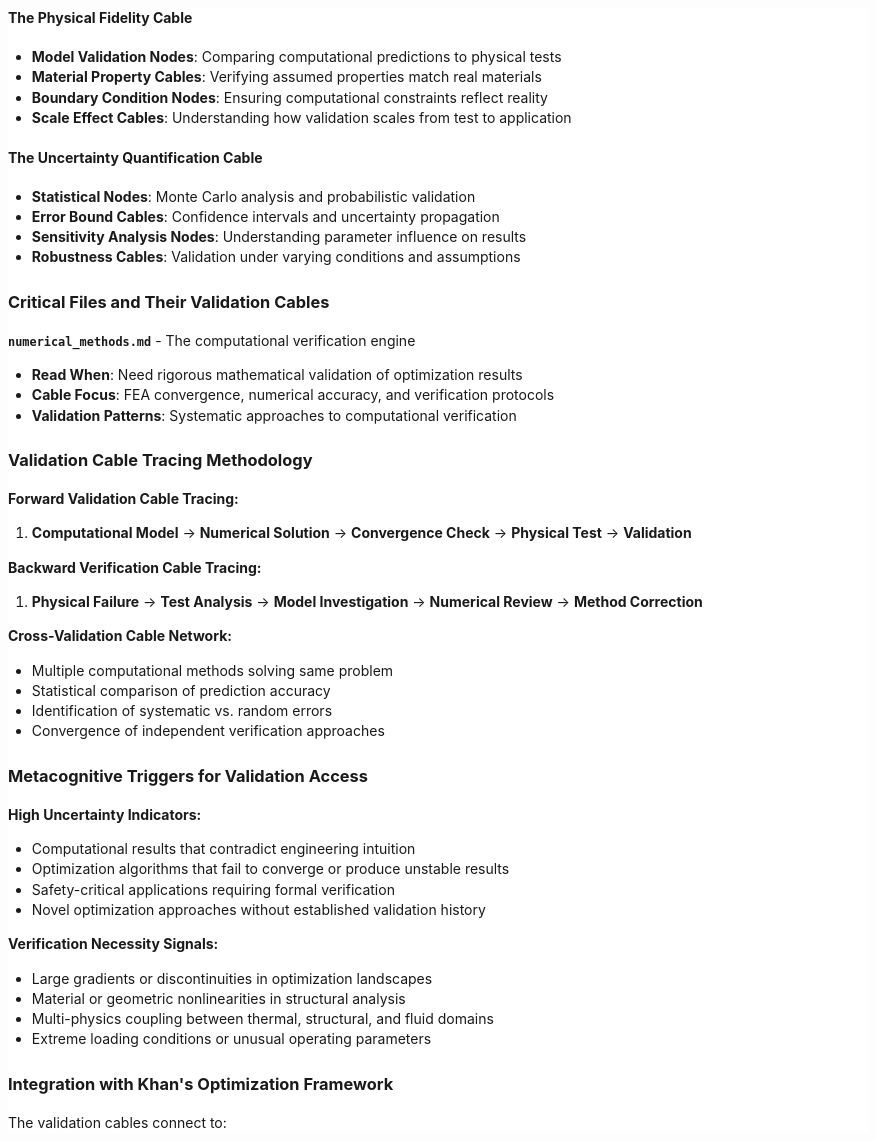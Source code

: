 #### **The Physical Fidelity Cable**
- **Model Validation Nodes**: Comparing computational predictions to physical tests
- **Material Property Cables**: Verifying assumed properties match real materials
- **Boundary Condition Nodes**: Ensuring computational constraints reflect reality
- **Scale Effect Cables**: Understanding how validation scales from test to application

#### **The Uncertainty Quantification Cable**
- **Statistical Nodes**: Monte Carlo analysis and probabilistic validation
- **Error Bound Cables**: Confidence intervals and uncertainty propagation
- **Sensitivity Analysis Nodes**: Understanding parameter influence on results
- **Robustness Cables**: Validation under varying conditions and assumptions

### Critical Files and Their Validation Cables

**`numerical_methods.md`** - The computational verification engine
- **Read When**: Need rigorous mathematical validation of optimization results
- **Cable Focus**: FEA convergence, numerical accuracy, and verification protocols
- **Validation Patterns**: Systematic approaches to computational verification

### Validation Cable Tracing Methodology

**Forward Validation Cable Tracing:**
1. **Computational Model** → **Numerical Solution** → **Convergence Check** → **Physical Test** → **Validation**

**Backward Verification Cable Tracing:**
1. **Physical Failure** → **Test Analysis** → **Model Investigation** → **Numerical Review** → **Method Correction**

**Cross-Validation Cable Network:**
- Multiple computational methods solving same problem
- Statistical comparison of prediction accuracy
- Identification of systematic vs. random errors
- Convergence of independent verification approaches

### Metacognitive Triggers for Validation Access

**High Uncertainty Indicators:**
- Computational results that contradict engineering intuition
- Optimization algorithms that fail to converge or produce unstable results
- Safety-critical applications requiring formal verification
- Novel optimization approaches without established validation history

**Verification Necessity Signals:**
- Large gradients or discontinuities in optimization landscapes
- Material or geometric nonlinearities in structural analysis
- Multi-physics coupling between thermal, structural, and fluid domains
- Extreme loading conditions or unusual operating parameters

### Integration with Khan's Optimization Framework

The validation cables connect to:
